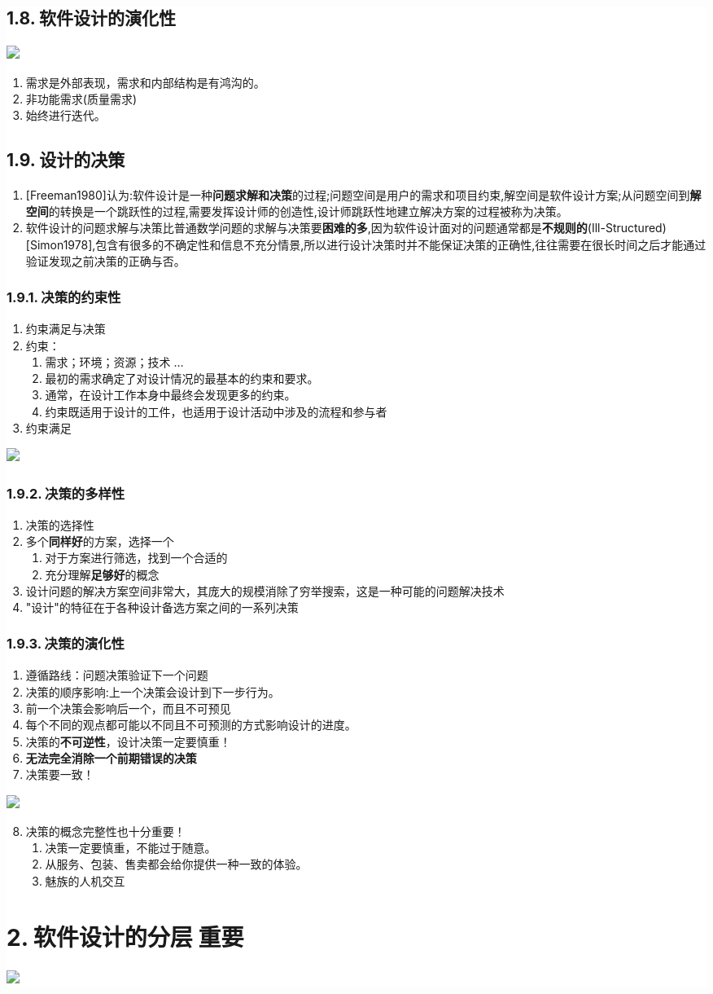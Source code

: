 ## 1.8. 软件设计的演化性
![](https://spricoder.oss-cn-shanghai.aliyuncs.com/2020-Software-Engineering-and-Computing-II/img/cpt8/6.png)

1. 需求是外部表现，需求和内部结构是有鸿沟的。
2. 非功能需求(质量需求)
3. 始终进行迭代。

## 1.9. 设计的决策
1. [Freeman1980]认为:软件设计是⼀种**问题求解和决策**的过程;问题空间是⽤户的需求和项⽬约束,解空间是软件设计⽅案;从问题空间到**解空间**的转换是⼀个跳跃性的过程,需要发挥设计师的创造性,设计师跳跃性地建⽴解决方案的过程被称为决策。
2. 软件设计的问题求解与决策比普通数学问题的求解与决策要**困难的多**,因为软件设计面对的问题通常都是**不规则的**(Ill-Structured)[Simon1978],包含有很多的不确定性和信息不充分情景,所以进行设计决策时并不能保证决策的正确性,往往需要在很⻓时间之后才能通过验证发现之前决策的正确与否。

### 1.9.1. 决策的约束性
1. 约束满足与决策
2. 约束：
   1. 需求；环境；资源；技术 …
   2. 最初的需求确定了对设计情况的最基本的约束和要求。
   3. 通常，在设计工作本身中最终会发现更多的约束。
   4. 约束既适用于设计的工件，也适用于设计活动中涉及的流程和参与者
3. 约束满足

![](https://spricoder.oss-cn-shanghai.aliyuncs.com/2020-Software-Engineering-and-Computing-II/img/cpt8/7.png)

### 1.9.2. 决策的多样性
1. 决策的选择性
2. 多个**同样好**的方案，选择一个
   1. 对于方案进行筛选，找到一个合适的
   2. 充分理解**足够好**的概念
3. 设计问题的解决方案空间非常大，其庞大的规模消除了穷举搜索，这是一种可能的问题解决技术
4. "设计"的特征在于各种设计备选方案之间的一系列决策

### 1.9.3. 决策的演化性
1. 遵循路线：问题决策验证下⼀个问题
2. 决策的顺序影响:上一个决策会设计到下一步行为。
3. 前⼀个决策会影响后⼀个，⽽且不可预见
4. 每个不同的观点都可能以不同且不可预测的方式影响设计的进度。
5. 决策的**不可逆性**，设计决策一定要慎重！
6. **无法完全消除⼀个前期错误的决策**
7. 决策要一致！

![](https://spricoder.oss-cn-shanghai.aliyuncs.com/2020-Software-Engineering-and-Computing-II/img/cpt8/8.png)

8. 决策的概念完整性也⼗分重要！
   1. 决策一定要慎重，不能过于随意。
   2. 从服务、包装、售卖都会给你提供一种一致的体验。
   3. 魅族的人机交互

# 2. 软件设计的分层 重要
![](https://spricoder.oss-cn-shanghai.aliyuncs.com/2020-Software-Engineering-and-Computing-II/img/cpt8/9.png)
